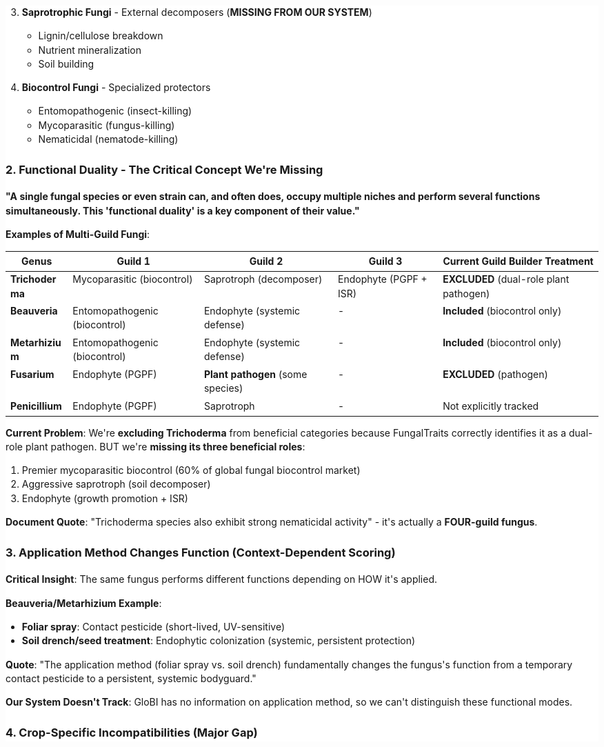 3. **Saprotrophic Fungi** - External decomposers (**MISSING FROM OUR SYSTEM**)
   - Lignin/cellulose breakdown
   - Nutrient mineralization
   - Soil building

4. **Biocontrol Fungi** - Specialized protectors
   - Entomopathogenic (insect-killing)
   - Mycoparasitic (fungus-killing)
   - Nematicidal (nematode-killing)

### 2. Functional Duality - The Critical Concept We're Missing

**"A single fungal species or even strain can, and often does, occupy multiple niches and perform several functions simultaneously. This 'functional duality' is a key component of their value."**

**Examples of Multi-Guild Fungi**:

| Genus | Guild 1 | Guild 2 | Guild 3 | Current Guild Builder Treatment |
|-------|---------|---------|---------|----------------------------------|
| **Trichoderma** | Mycoparasitic (biocontrol) | Saprotroph (decomposer) | Endophyte (PGPF + ISR) | **EXCLUDED** (dual-role plant pathogen) |
| **Beauveria** | Entomopathogenic (biocontrol) | Endophyte (systemic defense) | - | **Included** (biocontrol only) |
| **Metarhizium** | Entomopathogenic (biocontrol) | Endophyte (systemic defense) | - | **Included** (biocontrol only) |
| **Fusarium** | Endophyte (PGPF) | **Plant pathogen** (some species) | - | **EXCLUDED** (pathogen) |
| **Penicillium** | Endophyte (PGPF) | Saprotroph | - | Not explicitly tracked |

**Current Problem**: We're **excluding Trichoderma** from beneficial categories because FungalTraits correctly identifies it as a dual-role plant pathogen. BUT we're **missing its three beneficial roles**:
1. Premier mycoparasitic biocontrol (60% of global fungal biocontrol market)
2. Aggressive saprotroph (soil decomposer)
3. Endophyte (growth promotion + ISR)

**Document Quote**: "Trichoderma species also exhibit strong nematicidal activity" - it's actually a **FOUR-guild fungus**.

### 3. Application Method Changes Function (Context-Dependent Scoring)

**Critical Insight**: The same fungus performs different functions depending on HOW it's applied.

**Beauveria/Metarhizium Example**:
- **Foliar spray**: Contact pesticide (short-lived, UV-sensitive)
- **Soil drench/seed treatment**: Endophytic colonization (systemic, persistent protection)

**Quote**: "The application method (foliar spray vs. soil drench) fundamentally changes the fungus's function from a temporary contact pesticide to a persistent, systemic bodyguard."

**Our System Doesn't Track**: GloBI has no information on application method, so we can't distinguish these functional modes.

### 4. Crop-Specific Incompatibilities (Major Gap)
